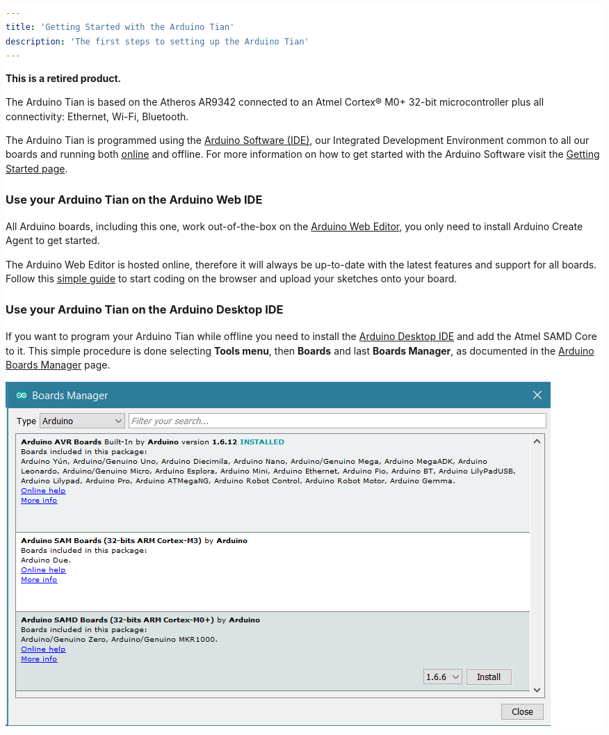 ```yaml
---
title: 'Getting Started with the Arduino Tian'
description: 'The first steps to setting up the Arduino Tian'
---
```


**This is a retired product.**

The Arduino Tian is based on the Atheros AR9342 connected to an Atmel Cortex® M0+ 32-bit microcontroller plus all connectivity: Ethernet, Wi-Fi, Bluetooth.

The Arduino Tian is programmed using the [Arduino Software (IDE)](/en/Main/Software), our Integrated Development Environment common to all our boards and running both [online](https://create.arduino.cc/editor) and offline. For more information on how to get started with the Arduino Software visit the [Getting Started page](/en/Guide/HomePage).

### Use your Arduino Tian on the Arduino Web IDE



All Arduino boards, including this one, work out-of-the-box on the [Arduino Web Editor](https://create.arduino.cc/editor), you only need to install Arduino Create Agent to get started.

The Arduino Web Editor is hosted online, therefore it will always be up-to-date with the latest features and support for all boards. Follow this [simple guide](https://create.arduino.cc/projecthub/Arduino_Genuino/getting-started-with-arduino-web-editor-4b3e4a) to start coding on the browser and upload your sketches onto your board.





### Use your Arduino Tian on the Arduino Desktop IDE

If you want to program your Arduino Tian while offline you need to install the [Arduino Desktop IDE](/en/Main/Software) and add the Atmel SAMD Core to it. This simple procedure is done selecting **Tools menu**, then **Boards** and last **Boards Manager**, as documented in the [Arduino Boards Manager](/en/Guide/Cores) page.

![](./assets/MKR_Zero_BrdMgrAdd.jpg)
